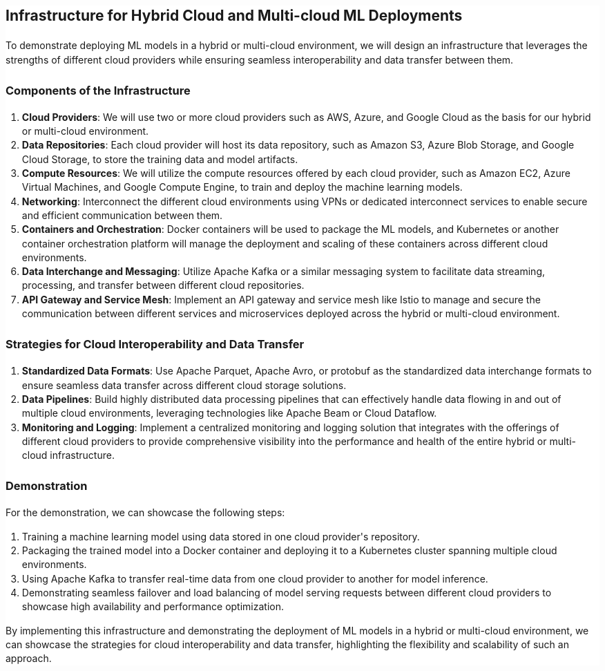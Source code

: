 ## Infrastructure for Hybrid Cloud and Multi-cloud ML Deployments

To demonstrate deploying ML models in a hybrid or multi-cloud environment, we will design an infrastructure that leverages the strengths of different cloud providers while ensuring seamless interoperability and data transfer between them.

### Components of the Infrastructure

1. **Cloud Providers**: We will use two or more cloud providers such as AWS, Azure, and Google Cloud as the basis for our hybrid or multi-cloud environment.
2. **Data Repositories**: Each cloud provider will host its data repository, such as Amazon S3, Azure Blob Storage, and Google Cloud Storage, to store the training data and model artifacts.
3. **Compute Resources**: We will utilize the compute resources offered by each cloud provider, such as Amazon EC2, Azure Virtual Machines, and Google Compute Engine, to train and deploy the machine learning models.
4. **Networking**: Interconnect the different cloud environments using VPNs or dedicated interconnect services to enable secure and efficient communication between them.
5. **Containers and Orchestration**: Docker containers will be used to package the ML models, and Kubernetes or another container orchestration platform will manage the deployment and scaling of these containers across different cloud environments.
6. **Data Interchange and Messaging**: Utilize Apache Kafka or a similar messaging system to facilitate data streaming, processing, and transfer between different cloud repositories.
7. **API Gateway and Service Mesh**: Implement an API gateway and service mesh like Istio to manage and secure the communication between different services and microservices deployed across the hybrid or multi-cloud environment.

### Strategies for Cloud Interoperability and Data Transfer

1. **Standardized Data Formats**: Use Apache Parquet, Apache Avro, or protobuf as the standardized data interchange formats to ensure seamless data transfer across different cloud storage solutions.
2. **Data Pipelines**: Build highly distributed data processing pipelines that can effectively handle data flowing in and out of multiple cloud environments, leveraging technologies like Apache Beam or Cloud Dataflow.
3. **Monitoring and Logging**: Implement a centralized monitoring and logging solution that integrates with the offerings of different cloud providers to provide comprehensive visibility into the performance and health of the entire hybrid or multi-cloud infrastructure.

### Demonstration

For the demonstration, we can showcase the following steps:

1. Training a machine learning model using data stored in one cloud provider's repository.
2. Packaging the trained model into a Docker container and deploying it to a Kubernetes cluster spanning multiple cloud environments.
3. Using Apache Kafka to transfer real-time data from one cloud provider to another for model inference.
4. Demonstrating seamless failover and load balancing of model serving requests between different cloud providers to showcase high availability and performance optimization.

By implementing this infrastructure and demonstrating the deployment of ML models in a hybrid or multi-cloud environment, we can showcase the strategies for cloud interoperability and data transfer, highlighting the flexibility and scalability of such an approach.
